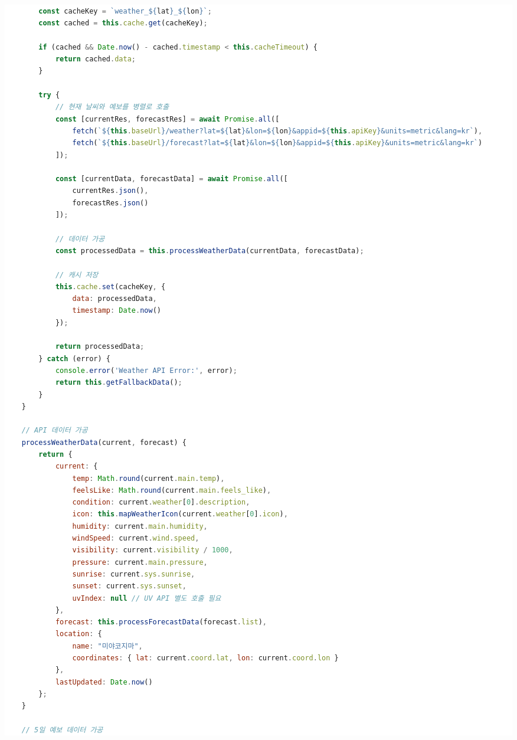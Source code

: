 ```javascript
        const cacheKey = `weather_${lat}_${lon}`;
        const cached = this.cache.get(cacheKey);

        if (cached && Date.now() - cached.timestamp < this.cacheTimeout) {
            return cached.data;
        }

        try {
            // 현재 날씨와 예보를 병렬로 호출
            const [currentRes, forecastRes] = await Promise.all([
                fetch(`${this.baseUrl}/weather?lat=${lat}&lon=${lon}&appid=${this.apiKey}&units=metric&lang=kr`),
                fetch(`${this.baseUrl}/forecast?lat=${lat}&lon=${lon}&appid=${this.apiKey}&units=metric&lang=kr`)
            ]);

            const [currentData, forecastData] = await Promise.all([
                currentRes.json(),
                forecastRes.json()
            ]);

            // 데이터 가공
            const processedData = this.processWeatherData(currentData, forecastData);

            // 캐시 저장
            this.cache.set(cacheKey, {
                data: processedData,
                timestamp: Date.now()
            });

            return processedData;
        } catch (error) {
            console.error('Weather API Error:', error);
            return this.getFallbackData();
        }
    }

    // API 데이터 가공
    processWeatherData(current, forecast) {
        return {
            current: {
                temp: Math.round(current.main.temp),
                feelsLike: Math.round(current.main.feels_like),
                condition: current.weather[0].description,
                icon: this.mapWeatherIcon(current.weather[0].icon),
                humidity: current.main.humidity,
                windSpeed: current.wind.speed,
                visibility: current.visibility / 1000,
                pressure: current.main.pressure,
                sunrise: current.sys.sunrise,
                sunset: current.sys.sunset,
                uvIndex: null // UV API 별도 호출 필요
            },
            forecast: this.processForecastData(forecast.list),
            location: {
                name: "미야코지마",
                coordinates: { lat: current.coord.lat, lon: current.coord.lon }
            },
            lastUpdated: Date.now()
        };
    }

    // 5일 예보 데이터 가공
```